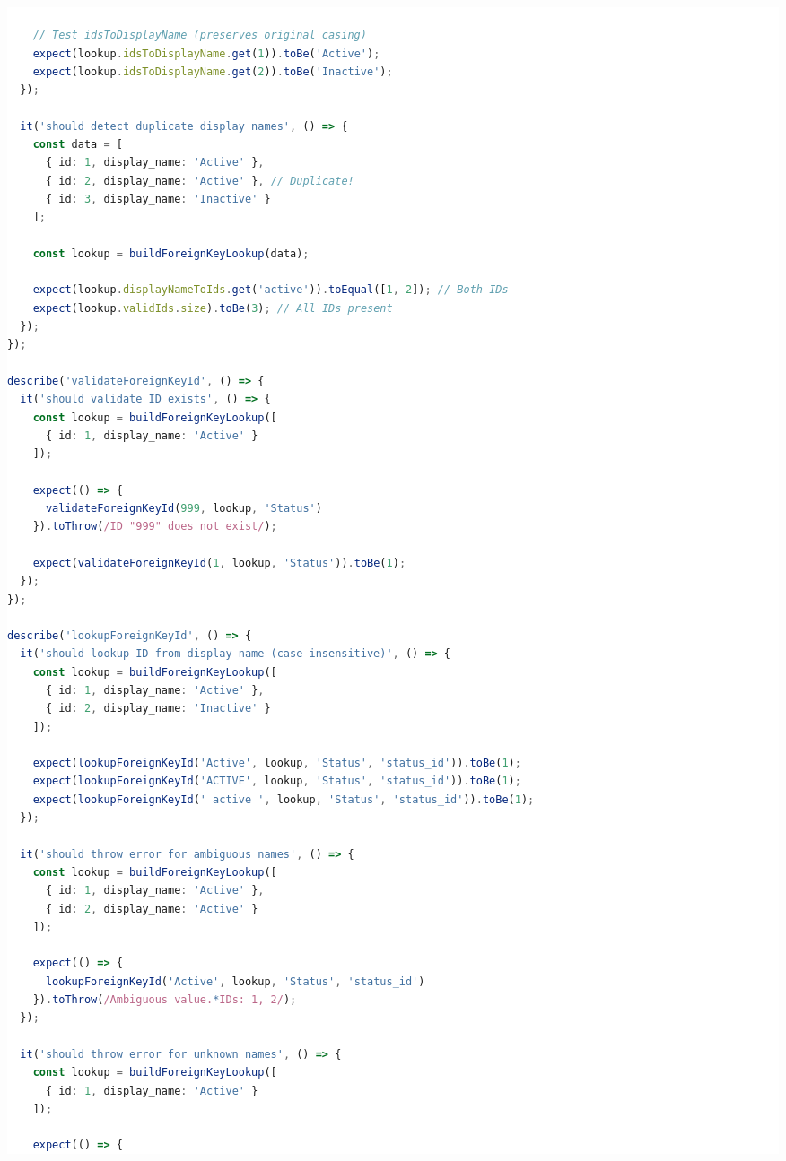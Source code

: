 ```typescript

    // Test idsToDisplayName (preserves original casing)
    expect(lookup.idsToDisplayName.get(1)).toBe('Active');
    expect(lookup.idsToDisplayName.get(2)).toBe('Inactive');
  });

  it('should detect duplicate display names', () => {
    const data = [
      { id: 1, display_name: 'Active' },
      { id: 2, display_name: 'Active' }, // Duplicate!
      { id: 3, display_name: 'Inactive' }
    ];

    const lookup = buildForeignKeyLookup(data);

    expect(lookup.displayNameToIds.get('active')).toEqual([1, 2]); // Both IDs
    expect(lookup.validIds.size).toBe(3); // All IDs present
  });
});

describe('validateForeignKeyId', () => {
  it('should validate ID exists', () => {
    const lookup = buildForeignKeyLookup([
      { id: 1, display_name: 'Active' }
    ]);

    expect(() => {
      validateForeignKeyId(999, lookup, 'Status')
    }).toThrow(/ID "999" does not exist/);

    expect(validateForeignKeyId(1, lookup, 'Status')).toBe(1);
  });
});

describe('lookupForeignKeyId', () => {
  it('should lookup ID from display name (case-insensitive)', () => {
    const lookup = buildForeignKeyLookup([
      { id: 1, display_name: 'Active' },
      { id: 2, display_name: 'Inactive' }
    ]);

    expect(lookupForeignKeyId('Active', lookup, 'Status', 'status_id')).toBe(1);
    expect(lookupForeignKeyId('ACTIVE', lookup, 'Status', 'status_id')).toBe(1);
    expect(lookupForeignKeyId(' active ', lookup, 'Status', 'status_id')).toBe(1);
  });

  it('should throw error for ambiguous names', () => {
    const lookup = buildForeignKeyLookup([
      { id: 1, display_name: 'Active' },
      { id: 2, display_name: 'Active' }
    ]);

    expect(() => {
      lookupForeignKeyId('Active', lookup, 'Status', 'status_id')
    }).toThrow(/Ambiguous value.*IDs: 1, 2/);
  });

  it('should throw error for unknown names', () => {
    const lookup = buildForeignKeyLookup([
      { id: 1, display_name: 'Active' }
    ]);

    expect(() => {
```